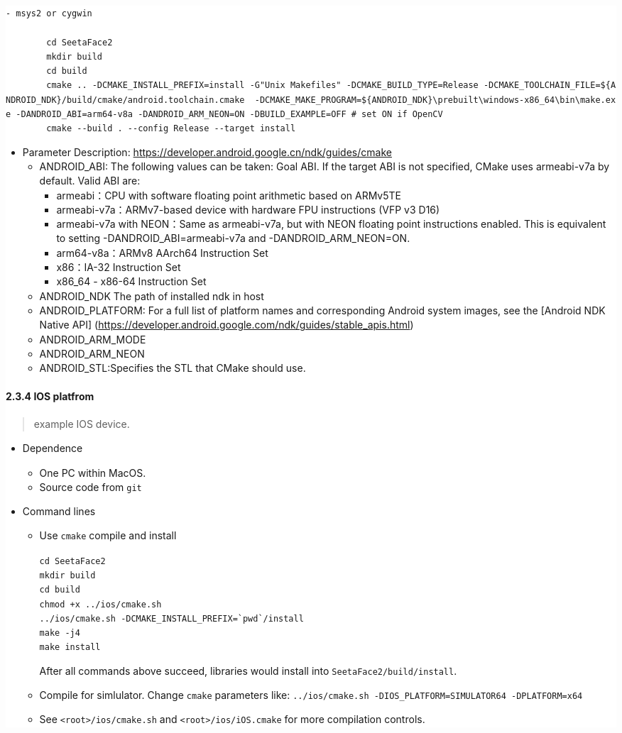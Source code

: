     - msys2 or cygwin
    
            cd SeetaFace2
            mkdir build
            cd build
            cmake .. -DCMAKE_INSTALL_PREFIX=install -G"Unix Makefiles" -DCMAKE_BUILD_TYPE=Release -DCMAKE_TOOLCHAIN_FILE=${ANDROID_NDK}/build/cmake/android.toolchain.cmake  -DCMAKE_MAKE_PROGRAM=${ANDROID_NDK}\prebuilt\windows-x86_64\bin\make.exe -DANDROID_ABI=arm64-v8a -DANDROID_ARM_NEON=ON -DBUILD_EXAMPLE=OFF # set ON if OpenCV
            cmake --build . --config Release --target install

  - Parameter Description: https://developer.android.google.cn/ndk/guides/cmake
    + ANDROID_ABI: The following values can be taken:
       Goal ABI. If the target ABI is not specified, CMake uses armeabi-v7a by default.
       Valid ABI are:
      - armeabi：CPU with software floating point arithmetic based on ARMv5TE
      - armeabi-v7a：ARMv7-based device with hardware FPU instructions (VFP v3 D16)
      - armeabi-v7a with NEON：Same as armeabi-v7a, but with NEON floating point instructions enabled. This is equivalent to setting -DANDROID_ABI=armeabi-v7a and -DANDROID_ARM_NEON=ON.
      - arm64-v8a：ARMv8 AArch64 Instruction Set
      - x86：IA-32 Instruction Set
      - x86_64 - x86-64 Instruction Set
    + ANDROID_NDK <path> The path of installed ndk in host
    + ANDROID_PLATFORM: For a full list of platform names and corresponding Android system images, see the [Android NDK Native API] (https://developer.android.google.com/ndk/guides/stable_apis.html)
    + ANDROID_ARM_MODE
    + ANDROID_ARM_NEON
    + ANDROID_STL:Specifies the STL that CMake should use. 

#### 2.3.4 IOS platfrom
> example IOS device.

+ Dependence
  - One PC within MacOS.
  - Source code from `git`

+ Command lines
  + Use `cmake` compile and install
    ```
    cd SeetaFace2
    mkdir build
    cd build
    chmod +x ../ios/cmake.sh
    ../ios/cmake.sh -DCMAKE_INSTALL_PREFIX=`pwd`/install
    make -j4
    make install
    ```

    After all commands above succeed, libraries would install into `SeetaFace2/build/install`.

  + Compile for simlulator.
    Change `cmake` parameters like: `../ios/cmake.sh -DIOS_PLATFORM=SIMULATOR64 -DPLATFORM=x64`

  + See `<root>/ios/cmake.sh` and `<root>/ios/iOS.cmake` for more compilation controls.
